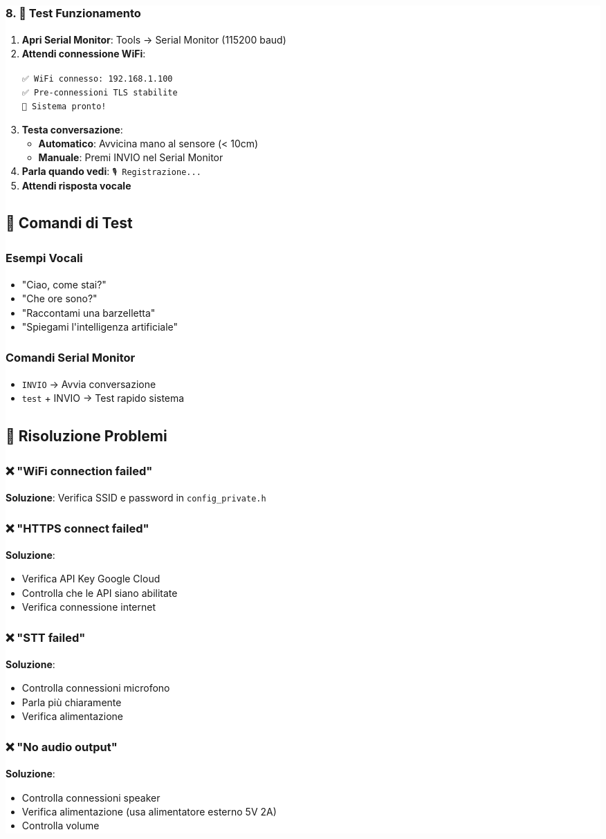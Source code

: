 ### 8. 🧪 Test Funzionamento

1. **Apri Serial Monitor**: Tools → Serial Monitor (115200 baud)
2. **Attendi connessione WiFi**:
   ```
   ✅ WiFi connesso: 192.168.1.100
   ✅ Pre-connessioni TLS stabilite
   🎯 Sistema pronto!
   ```
3. **Testa conversazione**:
   - **Automatico**: Avvicina mano al sensore (< 10cm)
   - **Manuale**: Premi INVIO nel Serial Monitor
4. **Parla quando vedi**: `🎙️ Registrazione...`
5. **Attendi risposta vocale**

## 🎯 Comandi di Test

### Esempi Vocali
- "Ciao, come stai?"
- "Che ore sono?"
- "Raccontami una barzelletta"
- "Spiegami l'intelligenza artificiale"

### Comandi Serial Monitor
- `INVIO` → Avvia conversazione
- `test` + INVIO → Test rapido sistema

## 🔧 Risoluzione Problemi

### ❌ "WiFi connection failed"
**Soluzione**: Verifica SSID e password in `config_private.h`

### ❌ "HTTPS connect failed"
**Soluzione**: 
- Verifica API Key Google Cloud
- Controlla che le API siano abilitate
- Verifica connessione internet

### ❌ "STT failed"
**Soluzione**:
- Controlla connessioni microfono
- Parla più chiaramente
- Verifica alimentazione

### ❌ "No audio output"
**Soluzione**:
- Controlla connessioni speaker
- Verifica alimentazione (usa alimentatore esterno 5V 2A)
- Controlla volume

